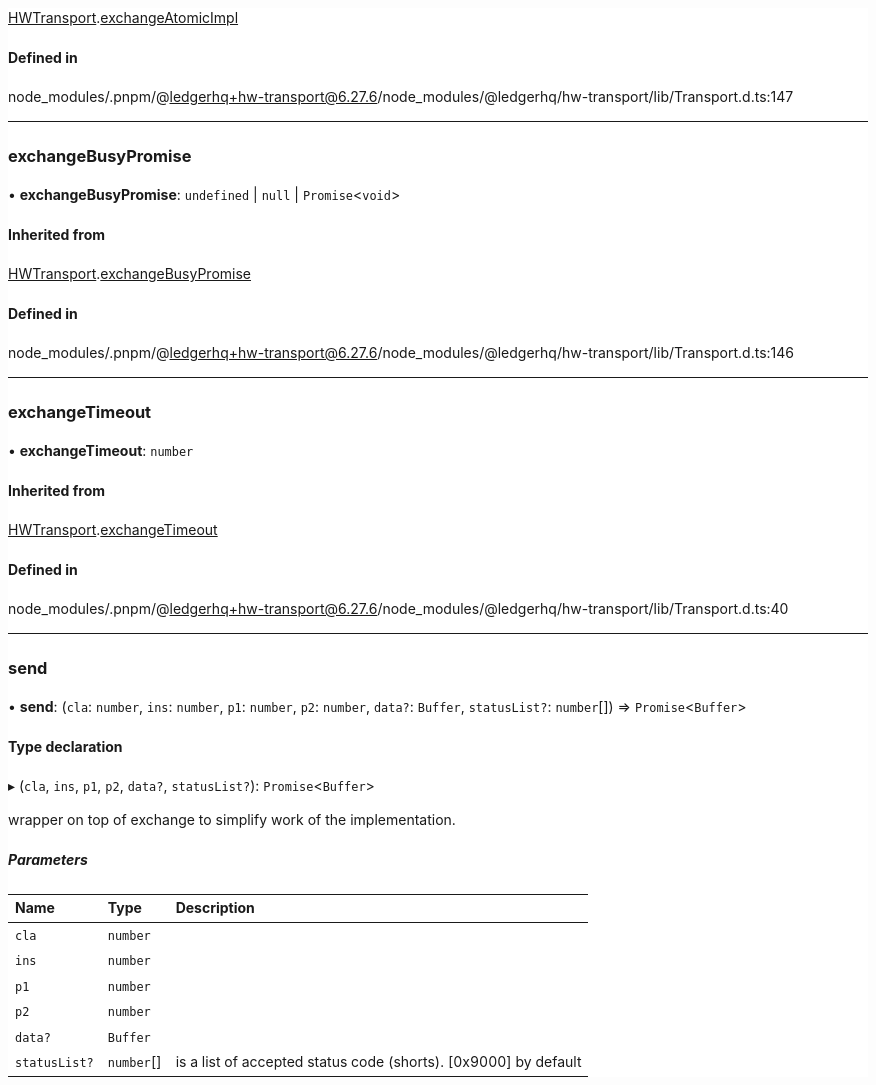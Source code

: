 [HWTransport](HWTransport.md).[exchangeAtomicImpl](HWTransport.md#exchangeatomicimpl)

#### Defined in

node_modules/.pnpm/@ledgerhq+hw-transport@6.27.6/node_modules/@ledgerhq/hw-transport/lib/Transport.d.ts:147

---

### exchangeBusyPromise

• **exchangeBusyPromise**: `undefined` \| `null` \| `Promise`<`void`\>

#### Inherited from

[HWTransport](HWTransport.md).[exchangeBusyPromise](HWTransport.md#exchangebusypromise)

#### Defined in

node_modules/.pnpm/@ledgerhq+hw-transport@6.27.6/node_modules/@ledgerhq/hw-transport/lib/Transport.d.ts:146

---

### exchangeTimeout

• **exchangeTimeout**: `number`

#### Inherited from

[HWTransport](HWTransport.md).[exchangeTimeout](HWTransport.md#exchangetimeout)

#### Defined in

node_modules/.pnpm/@ledgerhq+hw-transport@6.27.6/node_modules/@ledgerhq/hw-transport/lib/Transport.d.ts:40

---

### send

• **send**: (`cla`: `number`, `ins`: `number`, `p1`: `number`, `p2`: `number`, `data?`: `Buffer`, `statusList?`: `number`[]) => `Promise`<`Buffer`\>

#### Type declaration

▸ (`cla`, `ins`, `p1`, `p2`, `data?`, `statusList?`): `Promise`<`Buffer`\>

wrapper on top of exchange to simplify work of the implementation.

##### Parameters

| Name          | Type       | Description                                                     |
| :------------ | :--------- | :-------------------------------------------------------------- |
| `cla`         | `number`   |                                                                 |
| `ins`         | `number`   |                                                                 |
| `p1`          | `number`   |                                                                 |
| `p2`          | `number`   |                                                                 |
| `data?`       | `Buffer`   |                                                                 |
| `statusList?` | `number`[] | is a list of accepted status code (shorts). [0x9000] by default |
